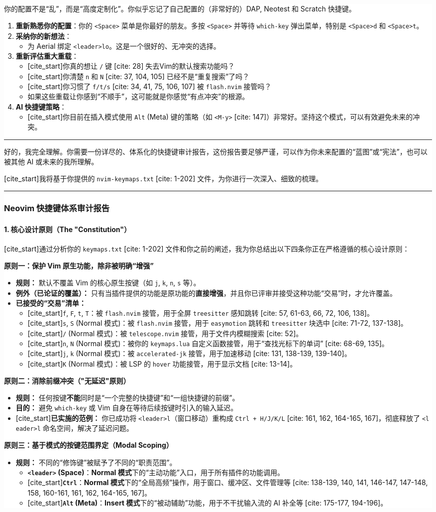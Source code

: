 你的配置不是“乱”，而是“高度定制化”。你似乎忘记了自己配置的（非常好的）DAP, Neotest 和 Scratch 快捷键。

1.  **重新熟悉你的配置**：你的 `<Space>` 菜单是你最好的朋友。多按 `<Space>` 并等待 `which-key` 弹出菜单，特别是 `<Space>d` 和 `<Space>t`。
2.  **采纳你的新想法**：
    * 为 Aerial 绑定 `<leader>lo`。这是一个很好的、无冲突的选择。
3.  **重新评估重大重载**：
    * [cite_start]你真的想让 `/` 键 [cite: 28] 失去Vim的默认搜索功能吗？
    * [cite_start]你清楚 `n` 和 `N` [cite: 37, 104, 105] 已经不是“重复搜索”了吗？
    * [cite_start]你习惯了 `f/t/s` [cite: 34, 41, 75, 106, 107] 被 `flash.nvim` 接管吗？
    * 如果这些重载让你感到“不顺手”，这可能就是你感觉“有点冲突”的根源。
4.  **AI 快捷键策略**：
    * [cite_start]你目前在插入模式使用 `Alt` (Meta) 键的策略（如 `<M-y>` [cite: 147]）非常好。坚持这个模式，可以有效避免未来的冲突。

---



好的，我完全理解。你需要一份详尽的、体系化的快捷键审计报告，这份报告要足够严谨，可以作为你未来配置的“蓝图”或“宪法”，也可以被其他 AI 或未来的我所理解。

[cite_start]我将基于你提供的 `nvim-keymaps.txt` [cite: 1-202] 文件，为你进行一次深入、细致的梳理。

---

### Neovim 快捷键体系审计报告

#### 1. 核心设计原则（The "Constitution"）

[cite_start]通过分析你的 `keymaps.txt` [cite: 1-202] 文件和你之前的阐述，我为你总结出以下四条你正在严格遵循的核心设计原则：

**原则一：保护 Vim 原生功能，除非被明确“增强”**
* **规则：** 默认不覆盖 Vim 的核心原生按键（如 `j`, `k`, `n`, `s` 等）。
* **例外（已论证的覆盖）：** 只有当插件提供的功能是原功能的**直接增强**，并且你已评审并接受这种功能“交易”时，才允许覆盖。
* **已接受的“交易”清单：**
    * [cite_start]`f`, `F`, `t`, `T`：被 `flash.nvim` 接管，用于全屏 `treesitter` 感知跳转 [cite: 57, 61-63, 66, 72, 106, 138]。
    * [cite_start]`s`, `S` (Normal 模式)：被 `flash.nvim` 接管，用于 `easymotion` 跳转和 `treesitter` 块选中 [cite: 71-72, 137-138]。
    * [cite_start]`/` (Normal 模式)：被 `telescope.nvim` 接管，用于文件内模糊搜索 [cite: 52]。
    * [cite_start]`n`, `N` (Normal 模式)：被你的 `keymaps.lua` 自定义函数接管，用于“查找光标下的单词” [cite: 68-69, 135]。
    * [cite_start]`j`, `k` (Normal 模式)：被 `accelerated-jk` 接管，用于加速移动 [cite: 131, 138-139, 139-140]。
    * [cite_start]`K` (Normal 模式)：被 LSP 的 `hover` 功能接管，用于显示文档 [cite: 13-14]。

**原则二：消除前缀冲突（"无延迟"原则）**
* **规则：** 任何按键**不能**同时是“一个完整的快捷键”和“一组快捷键的前缀”。
* **目的：** 避免 `which-key` 或 Vim 自身在等待后续按键时引入的输入延迟。
* [cite_start]**已实施的范例：** 你已成功将 `<leader>l`（窗口移动）重构成 `Ctrl + H/J/K/L` [cite: 161, 162, 164-165, 167]，彻底释放了 `<leader>l` 命名空间，解决了延迟问题。

**原则三：基于模式的按键范围界定（Modal Scoping）**
* **规则：** 不同的“修饰键”被赋予了不同的“职责范围”。
    * **`<leader>` (Space)**：**Normal 模式**下的“主动功能”入口，用于所有插件的功能调用。
    * [cite_start]**`Ctrl`**：**Normal 模式**下的“全局高频”操作，用于窗口、缓冲区、文件管理等 [cite: 138-139, 140, 141, 146-147, 147-148, 158, 160-161, 161, 162, 164-165, 167]。
    * [cite_start]**`Alt` (Meta)**：**Insert 模式**下的“被动辅助”功能，用于不干扰输入流的 AI 补全等 [cite: 175-177, 194-196]。
